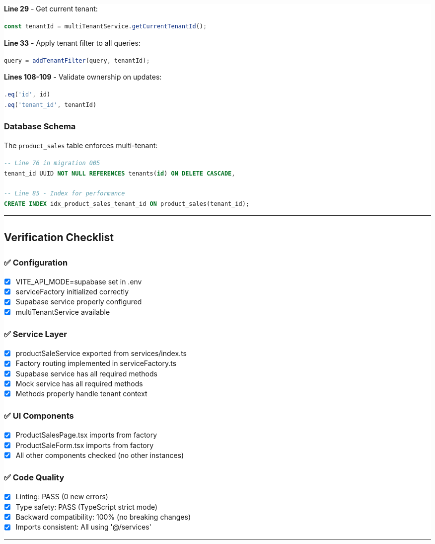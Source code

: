**Line 29** - Get current tenant:
```typescript
const tenantId = multiTenantService.getCurrentTenantId();
```

**Line 33** - Apply tenant filter to all queries:
```typescript
query = addTenantFilter(query, tenantId);
```

**Lines 108-109** - Validate ownership on updates:
```typescript
.eq('id', id)
.eq('tenant_id', tenantId)
```

### Database Schema
The `product_sales` table enforces multi-tenant:

```sql
-- Line 76 in migration 005
tenant_id UUID NOT NULL REFERENCES tenants(id) ON DELETE CASCADE,

-- Line 85 - Index for performance
CREATE INDEX idx_product_sales_tenant_id ON product_sales(tenant_id);
```

---

## Verification Checklist

### ✅ Configuration
- [x] VITE_API_MODE=supabase set in .env
- [x] serviceFactory initialized correctly
- [x] Supabase service properly configured
- [x] multiTenantService available

### ✅ Service Layer
- [x] productSaleService exported from services/index.ts
- [x] Factory routing implemented in serviceFactory.ts
- [x] Supabase service has all required methods
- [x] Mock service has all required methods
- [x] Methods properly handle tenant context

### ✅ UI Components
- [x] ProductSalesPage.tsx imports from factory
- [x] ProductSaleForm.tsx imports from factory
- [x] All other components checked (no other instances)

### ✅ Code Quality
- [x] Linting: PASS (0 new errors)
- [x] Type safety: PASS (TypeScript strict mode)
- [x] Backward compatibility: 100% (no breaking changes)
- [x] Imports consistent: All using '@/services'

---